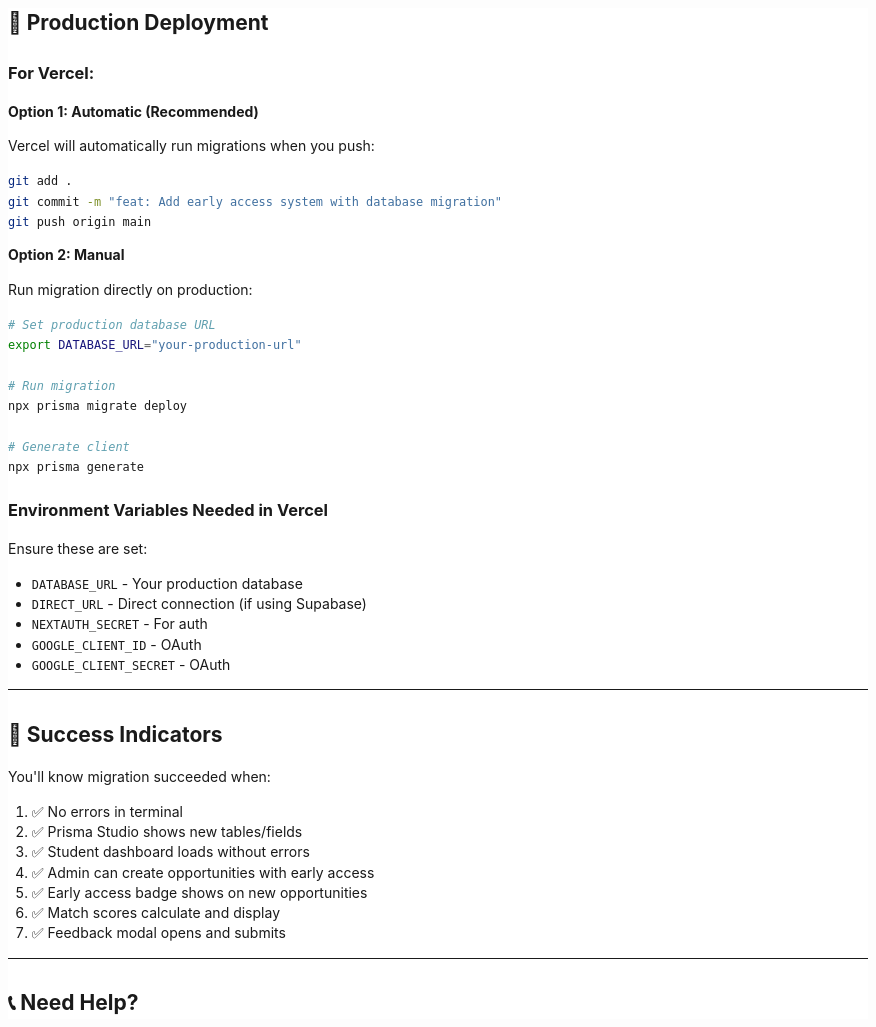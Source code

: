 ## 📝 Production Deployment

### For Vercel:

**Option 1: Automatic (Recommended)**

Vercel will automatically run migrations when you push:

```bash
git add .
git commit -m "feat: Add early access system with database migration"
git push origin main
```

**Option 2: Manual**

Run migration directly on production:

```bash
# Set production database URL
export DATABASE_URL="your-production-url"

# Run migration
npx prisma migrate deploy

# Generate client
npx prisma generate
```

### Environment Variables Needed in Vercel

Ensure these are set:
- `DATABASE_URL` - Your production database
- `DIRECT_URL` - Direct connection (if using Supabase)
- `NEXTAUTH_SECRET` - For auth
- `GOOGLE_CLIENT_ID` - OAuth
- `GOOGLE_CLIENT_SECRET` - OAuth

---

## 🎉 Success Indicators

You'll know migration succeeded when:

1. ✅ No errors in terminal
2. ✅ Prisma Studio shows new tables/fields
3. ✅ Student dashboard loads without errors
4. ✅ Admin can create opportunities with early access
5. ✅ Early access badge shows on new opportunities
6. ✅ Match scores calculate and display
7. ✅ Feedback modal opens and submits

---

## 📞 Need Help?
